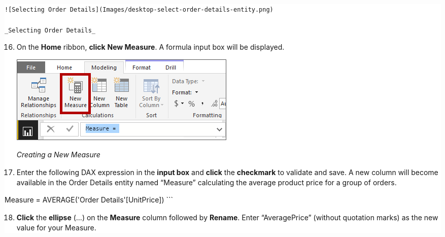 	![Selecting Order Details](Images/desktop-select-order-details-entity.png)
	
	_Selecting Order Details_	

16.	On the **Home** ribbon, **click** **New Measure**. A formula input box will be displayed.

	![Creating a New Measure](Images/desktop-create-new-measure.png)
	
	_Creating a New Measure_	

17.	Enter the following DAX expression in the **input box** and **click** the **checkmark** to validate and save. A new column will become available in the Order Details entity named “Measure” calculating the average product price for a group of orders.

	```
Measure = AVERAGE('Order Details'[UnitPrice])
	```

18.	**Click** the **ellipse** (...) on the **Measure** column followed by **Rename**. Enter “AveragePrice” (without quotation marks) as the new value for your Measure.
	